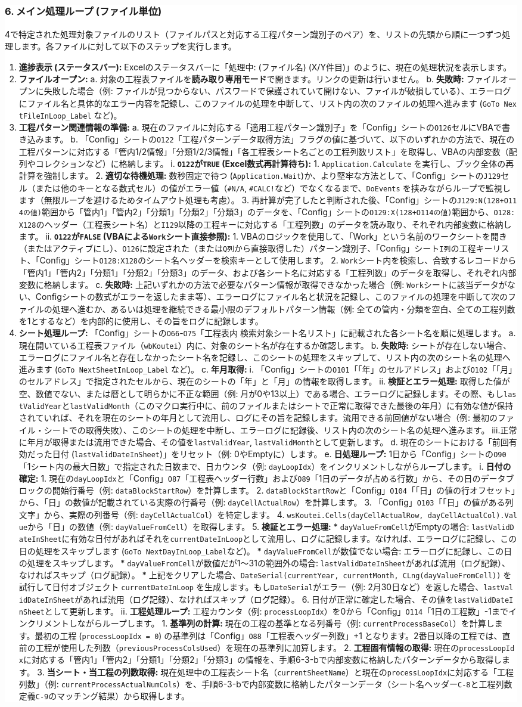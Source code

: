### 6. メイン処理ループ (ファイル単位)

4で特定された処理対象ファイルのリスト（ファイルパスと対応する工程パターン識別子のペア）を、リストの先頭から順に一つずつ処理します。各ファイルに対して以下のステップを実行します。

1.  **進捗表示 (ステータスバー):** Excelのステータスバーに「処理中: (ファイル名) (X/Y件目)」のように、現在の処理状況を表示します。
2.  **ファイルオープン:**
    a.  対象の工程表ファイルを**読み取り専用モード**で開きます。リンクの更新は行いません。
    b.  **失敗時:** ファイルオープンに失敗した場合（例: ファイルが見つからない、パスワードで保護されていて開けない、ファイルが破損している）、エラーログにファイル名と具体的なエラー内容を記録し、このファイルの処理を中断して、リスト内の次のファイルの処理へ進みます (`GoTo NextFileInLoop_Label` など)。
3.  **工程パターン関連情報の準備:**
    a.  現在のファイルに対応する「適用工程パターン識別子」を「Config」シートの`O126`セルにVBAで書き込みます。
    b.  「Config」シートの`O122`「工程パターンデータ取得方法」フラグの値に基づいて、以下のいずれかの方法で、現在の工程パターンに対応する「管内1/2情報」「分類1/2/3情報」「各工程表シート名ごとの工程列数リスト」を取得し、VBAの内部変数（配列やコレクションなど）に格納します。
        i.  **`O122`が`TRUE` (Excel数式再計算待ち):**
            1.  `Application.Calculate` を実行し、ブック全体の再計算を強制します。
            2.  **適切な待機処理:** 数秒固定で待つ (`Application.Wait`)か、より堅牢な方法として、「Config」シートの`J129`セル（または他のキーとなる数式セル）の値がエラー値（`#N/A`, `#CALC!`など）でなくなるまで、`DoEvents` を挟みながらループで監視します（無限ループを避けるためタイムアウト処理も考慮）。
            3.  再計算が完了したと判断された後、「Config」シートの`J129:N(128+O114の値)`範囲から「管内1」「管内2」「分類1」「分類2」「分類3」のデータを、「Config」シートの`O129:X(128+O114の値)`範囲から、`O128:X128`のヘッダー（工程表シート名）と`I129`以降の工程キーに対応する「工程列数」のデータを読み取り、それぞれ内部変数に格納します。
        ii. **`O122`が`FALSE` (VBAによる`Work`シート直接参照):**
            1.  VBAのロジックを使用して、「Work」という名前のワークシートを開き（またはアクティブにし）、`O126`に設定された（または`Q列`から直接取得した）パターン識別子、「Config」シート`I列`の工程キーリスト、「Config」シート`O128:X128`のシート名ヘッダーを検索キーとして使用します。
            2.  `Work`シート内を検索し、合致するレコードから「管内1」「管内2」「分類1」「分類2」「分類3」のデータ、および各シート名に対応する「工程列数」のデータを取得し、それぞれ内部変数に格納します。
    c.  **失敗時:** 上記いずれかの方法で必要なパターン情報が取得できなかった場合（例: `Work`シートに該当データがない、Configシートの数式がエラーを返したまま等）、エラーログにファイル名と状況を記録し、このファイルの処理を中断して次のファイルの処理へ進むか、あるいは処理を継続できる最小限のデフォルトパターン情報（例: 全ての管内・分類を空白、全ての工程列数を1とするなど）を内部的に使用し、その旨をログに記録します。
4.  **シート処理ループ:** 「Config」シートの`O66`-`O75`「工程表内 検索対象シート名リスト」に記載された各シート名を順に処理します。
    a.  現在開いている工程表ファイル（`wbKoutei`）内に、対象のシート名が存在するか確認します。
    b.  **失敗時:** シートが存在しない場合、エラーログにファイル名と存在しなかったシート名を記録し、このシートの処理をスキップして、リスト内の次のシート名の処理へ進みます (`GoTo NextSheetInLoop_Label` など)。
    c.  **年月取得:**
        i.  「Config」シートの`O101`「「年」のセルアドレス」および`O102`「「月」のセルアドレス」で指定されたセルから、現在のシートの「年」と「月」の情報を取得します。
        ii. **検証とエラー処理:** 取得した値が空、数値でない、または暦として明らかに不正な範囲（例: 月が0や13以上）である場合、エラーログに記録します。その際、もし`lastValidYear`と`lastValidMonth`（このマクロ実行中に、前のファイルまたはシートで正常に取得できた最後の年月）に有効な値が保持されていれば、それを現在のシートの年月として流用し、ログにその旨を記録します。流用できる前回値がない場合（例: 最初のファイル・シートでの取得失敗）、このシートの処理を中断し、エラーログに記録後、リスト内の次のシート名の処理へ進みます。
        iii.正常に年月が取得または流用できた場合、その値を`lastValidYear`, `lastValidMonth`として更新します。
    d.  現在のシートにおける「前回有効だった日付 (`lastValidDateInSheet`)」をリセット（例: 0やEmptyに）します。
    e.  **日処理ループ:** 1日から「Config」シートの`O90`「1シート内の最大日数」で指定された日数まで、日カウンタ（例: `dayLoopIdx`）をインクリメントしながらループします。
        i.  **日付の確定:**
            1.  現在の`dayLoopIdx`と「Config」`O87`「工程表ヘッダー行数」および`O89`「1日のデータが占める行数」から、その日のデータブロックの開始行番号（例: `dataBlockStartRow`）を計算します。
            2.  `dataBlockStartRow`と「Config」`O104`「「日」の値の行オフセット」から、「日」の数値が記載されている実際の行番号（例: `dayCellActualRow`）を計算します。
            3.  「Config」`O103`「「日」の値がある列文字」から、実際の列番号（例: `dayCellActualCol`）を特定します。
            4.  `wsKoutei.Cells(dayCellActualRow, dayCellActualCol).Value`から「日」の数値（例: `dayValueFromCell`）を取得します。
            5.  **検証とエラー処理:**
                *   `dayValueFromCell`がEmptyの場合: `lastValidDateInSheet`に有効な日付があればそれを`currentDateInLoop`として流用し、ログに記録します。なければ、エラーログに記録し、この日の処理をスキップします (`GoTo NextDayInLoop_Label`など)。
                *   `dayValueFromCell`が数値でない場合: エラーログに記録し、この日の処理をスキップします。
                *   `dayValueFromCell`が数値だが1～31の範囲外の場合: `lastValidDateInSheet`があれば流用（ログ記録）、なければスキップ（ログ記録）。
                *   上記をクリアした場合、`DateSerial(currentYear, currentMonth, CLng(dayValueFromCell))` を試行して日付オブジェクト `currentDateInLoop` を生成します。もし`DateSerial`がエラー（例: 2月30日など）を返した場合、`lastValidDateInSheet`があれば流用（ログ記録）、なければスキップ（ログ記録）。
            6.  日付が正常に確定した場合、その値を`lastValidDateInSheet`として更新します。
        ii. **工程処理ループ:** 工程カウンタ（例: `processLoopIdx`）を0から「Config」`O114`「1日の工程数」-1までインクリメントしながらループします。
            1.  **基準列の計算:** 現在の工程の基準となる列番号（例: `currentProcessBaseCol`）を計算します。最初の工程 (`processLoopIdx = 0`) の基準列は「Config」`O88`「工程表ヘッダー列数」+1 となります。2番目以降の工程では、直前の工程が使用した列数（`previousProcessColsUsed`）を現在の基準列に加算します。
            2.  **工程固有情報の取得:** 現在の`processLoopIdx`に対応する「管内1」「管内2」「分類1」「分類2」「分類3」の情報を、手順6-3-bで内部変数に格納したパターンデータから取得します。
            3.  **当シート・当工程の列数取得:** 現在処理中の工程表シート名（`currentSheetName`）と現在の`processLoopIdx`に対応する「工程列数」（例: `currentProcessActualNumCols`）を、手順6-3-bで内部変数に格納したパターンデータ（シート名ヘッダー`C-8`と工程列数定義`C-9`のマッチング結果）から取得します。